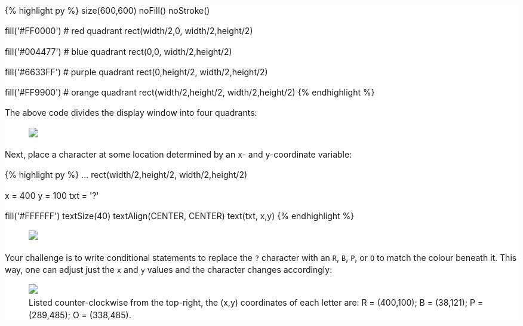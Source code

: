 {% highlight py %}
size(600,600)
noFill()
noStroke()

fill('#FF0000') # red quadrant
rect(width/2,0, width/2,height/2)

fill('#004477') # blue quadrant
rect(0,0, width/2,height/2)

fill('#6633FF') # purple quadrant
rect(0,height/2, width/2,height/2)

fill('#FF9900') # orange quadrant
rect(width/2,height/2, width/2,height/2)
{% endhighlight %}

The above code divides the display window into four quadrants:

<figure>
  <img src="{{ site.url }}/img/pitl03/four-square-quadrants.png" />
</figure>

Next, place a character at some location determined by an x- and y-coordinate variable:

{% highlight py %}
...
rect(width/2,height/2, width/2,height/2)

x = 400
y = 100
txt = '?'

fill('#FFFFFF')
textSize(40)
textAlign(CENTER, CENTER)
text(txt, x,y)
{% endhighlight %}

<figure>
  <img src="{{ site.url }}/img/pitl03/four-square-qmark.png" />
</figure>

Your challenge is to write conditional statements to replace the `?` character with an `R`, `B`, `P`, or `O` to match the colour beneath it. This way, one can adjust just the `x` and `y` values and the character changes accordingly:

<figure>
  <img src="{{ site.url }}/img/pitl03/four-square-four-up.png" />
  <figcaption>Listed counter-clockwise from the top-right, the (x,y) coordinates of each letter are:
  R = (400,100);
  B = (38,121);
  P = (289,485);
  O = (338,485).
  </figcaption>
</figure>
